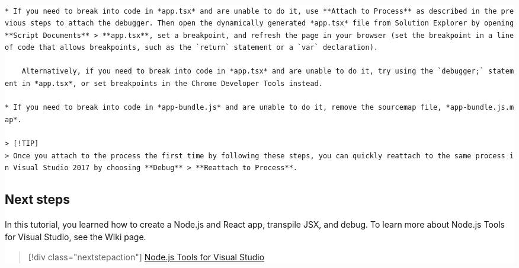     * If you need to break into code in *app.tsx* and are unable to do it, use **Attach to Process** as described in the previous steps to attach the debugger. Then open the dynamically generated *app.tsx* file from Solution Explorer by opening **Script Documents** > **app.tsx**, set a breakpoint, and refresh the page in your browser (set the breakpoint in a line of code that allows breakpoints, such as the `return` statement or a `var` declaration).

        Alternatively, if you need to break into code in *app.tsx* and are unable to do it, try using the `debugger;` statement in *app.tsx*, or set breakpoints in the Chrome Developer Tools instead.

    * If you need to break into code in *app-bundle.js* and are unable to do it, remove the sourcemap file, *app-bundle.js.map*.

    > [!TIP]
    > Once you attach to the process the first time by following these steps, you can quickly reattach to the same process in Visual Studio 2017 by choosing **Debug** > **Reattach to Process**.

## Next steps

In this tutorial, you learned how to create a Node.js and React app, transpile JSX, and debug. To learn more about Node.js Tools for Visual Studio, see the Wiki page.

> [!div class="nextstepaction"]
> [Node.js Tools for Visual Studio](https://github.com/Microsoft/nodejstools)
